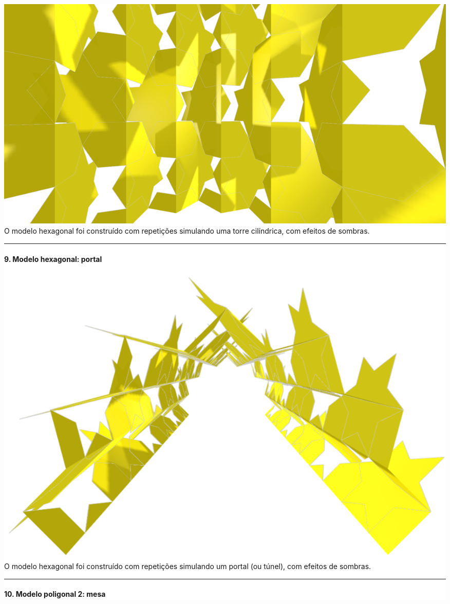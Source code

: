 <a href="../vr/modelo3a.htm" target="_blank" title="modelo 3D" class="fotoA"><img src="../ar/8A.png" class="foto" alt="kirigami hexagonal"></a>
 <br>O modelo hexagonal foi construído com repetições simulando uma torre cilíndrica, com efeitos de sombras.
 <br>
<hr>
<h4>9. Modelo hexagonal: portal</h4>
<a href="../vr/modelo3ar.htm" target="_blank" title="modelo 3D" class="fotoA"><img src="../ar/9A.png" class="foto" alt="kirigami hexagonal"></a>
 <br>O modelo hexagonal foi construído com repetições simulando um portal (ou túnel), com efeitos de sombras.
 <br>
 <hr>
<h4>10. Modelo poligonal 2: mesa</h4>